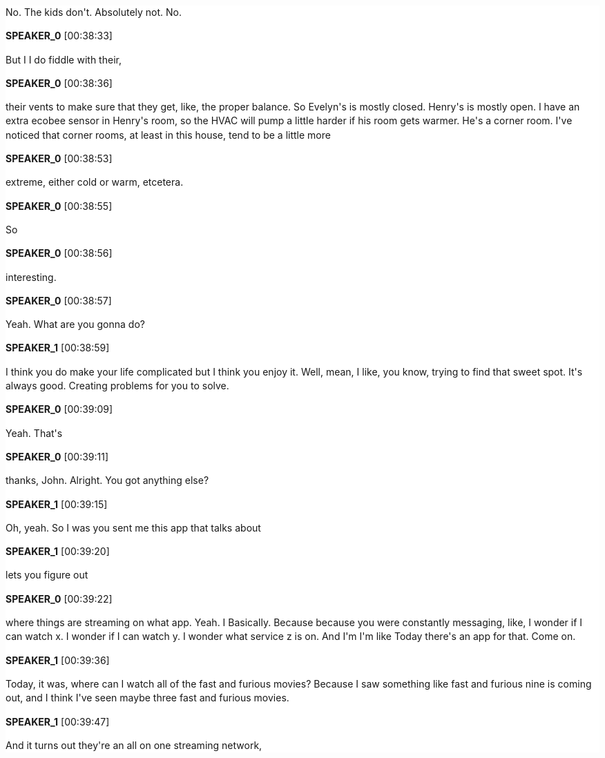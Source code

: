 No. The kids don't. Absolutely not. No.

**SPEAKER_0** [00:38:33]

But I I do fiddle with their,

**SPEAKER_0** [00:38:36]

their vents to make sure that they get, like, the proper balance. So Evelyn's is mostly closed. Henry's is mostly open. I have an extra ecobee sensor in Henry's room, so the HVAC will pump a little harder if his room gets warmer. He's a corner room. I've noticed that corner rooms, at least in this house, tend to be a little more

**SPEAKER_0** [00:38:53]

extreme, either cold or warm, etcetera.

**SPEAKER_0** [00:38:55]

So

**SPEAKER_0** [00:38:56]

interesting.

**SPEAKER_0** [00:38:57]

Yeah. What are you gonna do?

**SPEAKER_1** [00:38:59]

I think you do make your life complicated but I think you enjoy it. Well, mean, I like, you know, trying to find that sweet spot. It's always good. Creating problems for you to solve.

**SPEAKER_0** [00:39:09]

Yeah. That's

**SPEAKER_0** [00:39:11]

thanks, John. Alright. You got anything else?

**SPEAKER_1** [00:39:15]

Oh, yeah. So I was you sent me this app that talks about

**SPEAKER_1** [00:39:20]

lets you figure out

**SPEAKER_0** [00:39:22]

where things are streaming on what app. Yeah. I Basically. Because because you were constantly messaging, like, I wonder if I can watch x. I wonder if I can watch y. I wonder what service z is on. And I'm I'm like Today there's an app for that. Come on.

**SPEAKER_1** [00:39:36]

Today, it was, where can I watch all of the fast and furious movies? Because I saw something like fast and furious nine is coming out, and I think I've seen maybe three fast and furious movies.

**SPEAKER_1** [00:39:47]

And it turns out they're an all on one streaming network,
